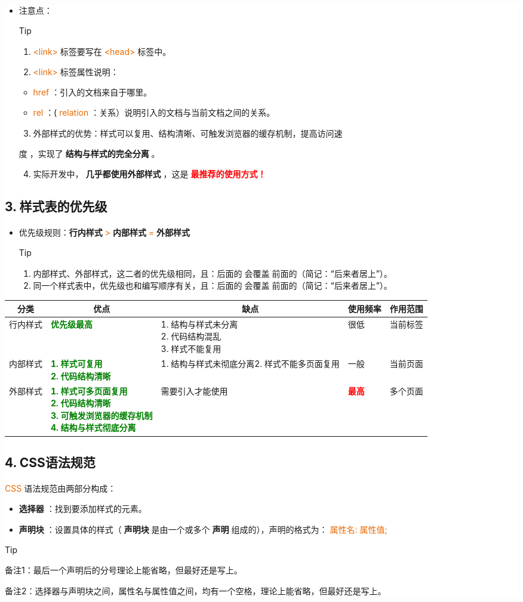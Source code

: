 - 注意点：

  > [!tip]
  >
  > 1. <span style="color: #e96900;">&lt;link></span> 标签要写在 <span style="color: #e96900;">&lt;head></span> 标签中。
  >
  > 2. <span style="color: #e96900;"> &lt;link></span> 标签属性说明：
  >   - <span style="color: #e96900;">href</span> ：引入的文档来自于哪里。
  >    
  >   - <span style="color: #e96900;">rel</span> ：( <span style="color: #e96900;">relation</span> ：关系）说明引入的文档与当前文档之间的关系。
  >    
  >3. 外部样式的优势：样式可以复用、结构清晰、可触发浏览器的缓存机制，提高访问速
  > 
  >度 ，实现了 **结构与样式的完全分离** 。
  > 
  >4. 实际开发中， **几乎都使用外部样式** ，这是 **<span style="color: red;">最推荐的使用方式！</span>** 

## 3. 样式表的优先级

- 优先级规则：**行内样式** <span style="color: #e96900;">> </span>**内部样式** <span style="color: #e96900;">=</span> **外部样式**

  > [!tip]
  >
  > 1. 内部样式、外部样式，这二者的优先级相同，且：后面的 会覆盖 前面的（简记：“后来者居上”）。
  > 2. 同一个样式表中，优先级也和编写顺序有关，且：后面的 会覆盖 前面的（简记：“后来者居上”）。

| 分类     | 优点                                                         | 缺点                                                  | 使用频率 | 作用范围 |
| -------- | ------------------------------------------------------------ | ----------------------------------------------------- | -------- | -------- |
| 行内样式 | **<span style="color: green;">优先级最高</span>**                    | 1. 结构与样式未分离<br>2. 代码结构混乱<br>3. 样式不能复用 | 很低     | 当前标签 |
| 内部样式 | <span style="color: green;">**1. 样式可复用<br> 2. 代码结构清晰**</span> | 1. 结构与样式未彻底分离2. 样式不能多页面复用      | 一般     | 当前页面 |
| 外部样式 | <span style="color: green;">**1. 样式可多页面复用<br>2. 代码结构清晰<br>3. 可触发浏览器的缓存机制<br>4. 结构与样式彻底分离**</span> | 需要引入才能使用                                      | <span style="color: red;">**最高**</span> | 多个页面 |

## 4. CSS语法规范

<span style="color: #e96900;">CSS</span> 语法规范由两部分构成：

-  **选择器** ：找到要添加样式的元素。

-  **声明块** ：设置具体的样式（ **声明块** 是由一个或多个 **声明** 组成的），声明的格式为： <span style="color: #e96900;">属性名: 属性值;</span> 

  > [!tip]
  >
  > 备注1：最后一个声明后的分号理论上能省略，但最好还是写上。
  >
  > 备注2：选择器与声明块之间，属性名与属性值之间，均有一个空格，理论上能省略，但最好还是写上。
